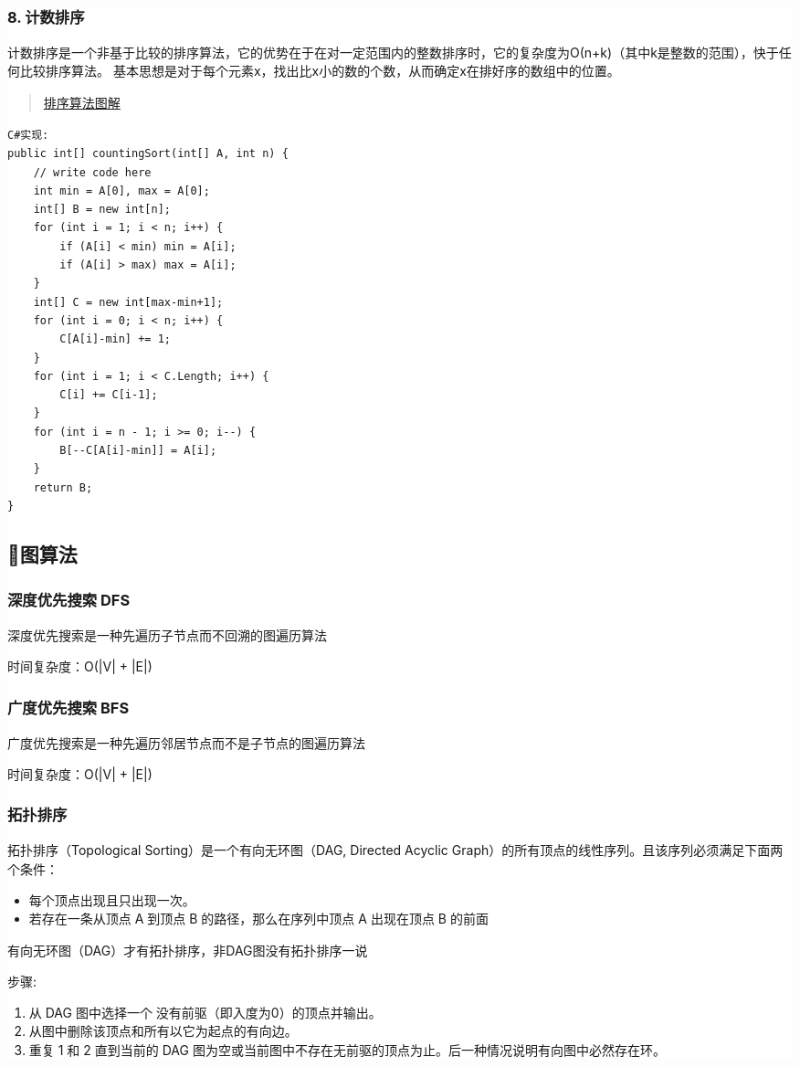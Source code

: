 ### 8. 计数排序

计数排序是一个非基于比较的排序算法，它的优势在于在对一定范围内的整数排序时，它的复杂度为Ο(n+k)（其中k是整数的范围），快于任何比较排序算法。
基本思想是对于每个元素x，找出比x小的数的个数，从而确定x在排好序的数组中的位置。
>[排序算法图解](http://blog.csdn.net/fynjy/article/details/46715289)

    C#实现:
    public int[] countingSort(int[] A, int n) {
        // write code here
        int min = A[0], max = A[0];
        int[] B = new int[n];
        for (int i = 1; i < n; i++) {
            if (A[i] < min) min = A[i];
            if (A[i] > max) max = A[i];
        }
        int[] C = new int[max-min+1];
        for (int i = 0; i < n; i++) {
            C[A[i]-min] += 1;
        }
        for (int i = 1; i < C.Length; i++) {
            C[i] += C[i-1];
        }
        for (int i = n - 1; i >= 0; i--) {
            B[--C[A[i]-min]] = A[i];
        }
        return B;
    }

## 图算法

### 深度优先搜索 DFS

深度优先搜索是一种先遍历子节点而不回溯的图遍历算法

时间复杂度：O(|V| + |E|)

### 广度优先搜索 BFS

广度优先搜索是一种先遍历邻居节点而不是子节点的图遍历算法

时间复杂度：O(|V| + |E|)

### 拓扑排序

拓扑排序（Topological Sorting）是一个有向无环图（DAG, Directed Acyclic Graph）的所有顶点的线性序列。且该序列必须满足下面两个条件：

- 每个顶点出现且只出现一次。
- 若存在一条从顶点 A 到顶点 B 的路径，那么在序列中顶点 A 出现在顶点 B 的前面

有向无环图（DAG）才有拓扑排序，非DAG图没有拓扑排序一说

步骤:

1. 从 DAG 图中选择一个 没有前驱（即入度为0）的顶点并输出。
1. 从图中删除该顶点和所有以它为起点的有向边。
1. 重复 1 和 2 直到当前的 DAG 图为空或当前图中不存在无前驱的顶点为止。后一种情况说明有向图中必然存在环。
